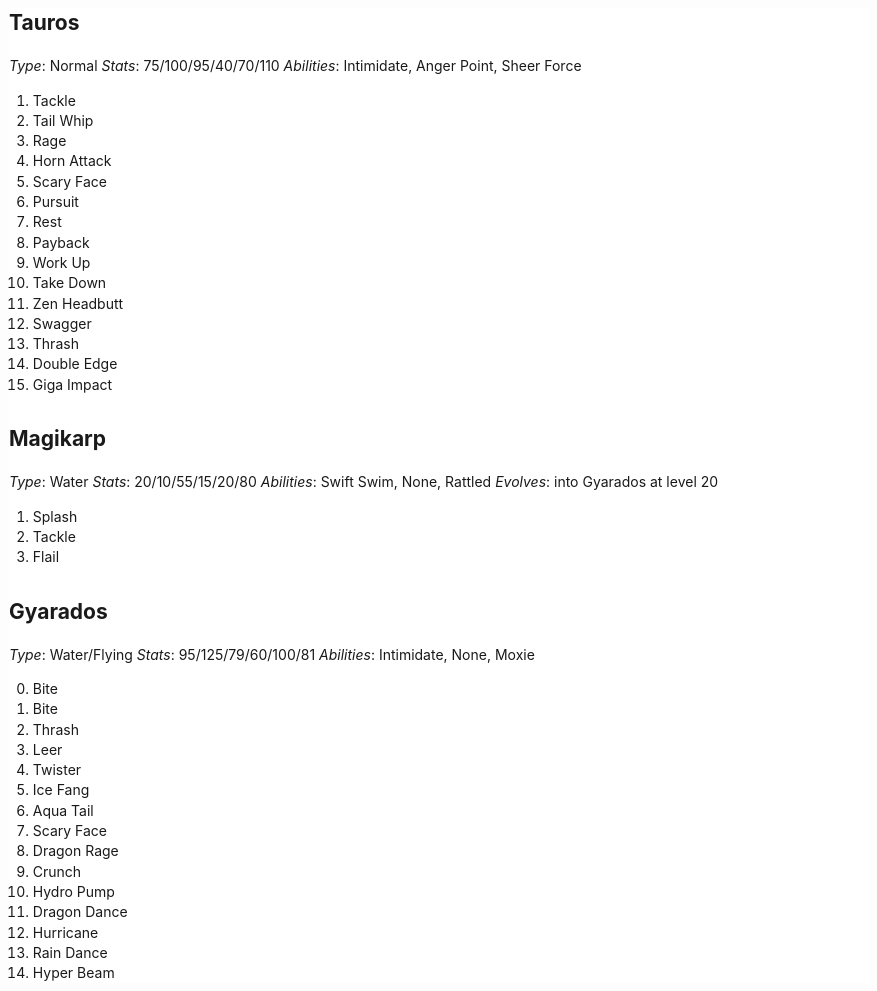 
## Tauros
_Type_: Normal
_Stats_: 75/100/95/40/70/110
_Abilities_: Intimidate, Anger Point, Sheer Force

 1. Tackle
 3. Tail Whip
 5. Rage
 8. Horn Attack
11. Scary Face
15. Pursuit
19. Rest
24. Payback
29. Work Up
35. Take Down
41. Zen Headbutt
48. Swagger
55. Thrash
63. Double Edge
71. Giga Impact

## Magikarp
_Type_: Water
_Stats_: 20/10/55/15/20/80
_Abilities_: Swift Swim, None, Rattled
_Evolves_: into Gyarados at level 20

 1. Splash
15. Tackle
30. Flail

## Gyarados
_Type_: Water/Flying
_Stats_: 95/125/79/60/100/81
_Abilities_: Intimidate, None, Moxie

 0. Bite
 1. Bite
 1. Thrash
21. Leer
24. Twister
27. Ice Fang
30. Aqua Tail
33. Scary Face
36. Dragon Rage
39. Crunch
42. Hydro Pump
45. Dragon Dance
48. Hurricane
51. Rain Dance
54. Hyper Beam
